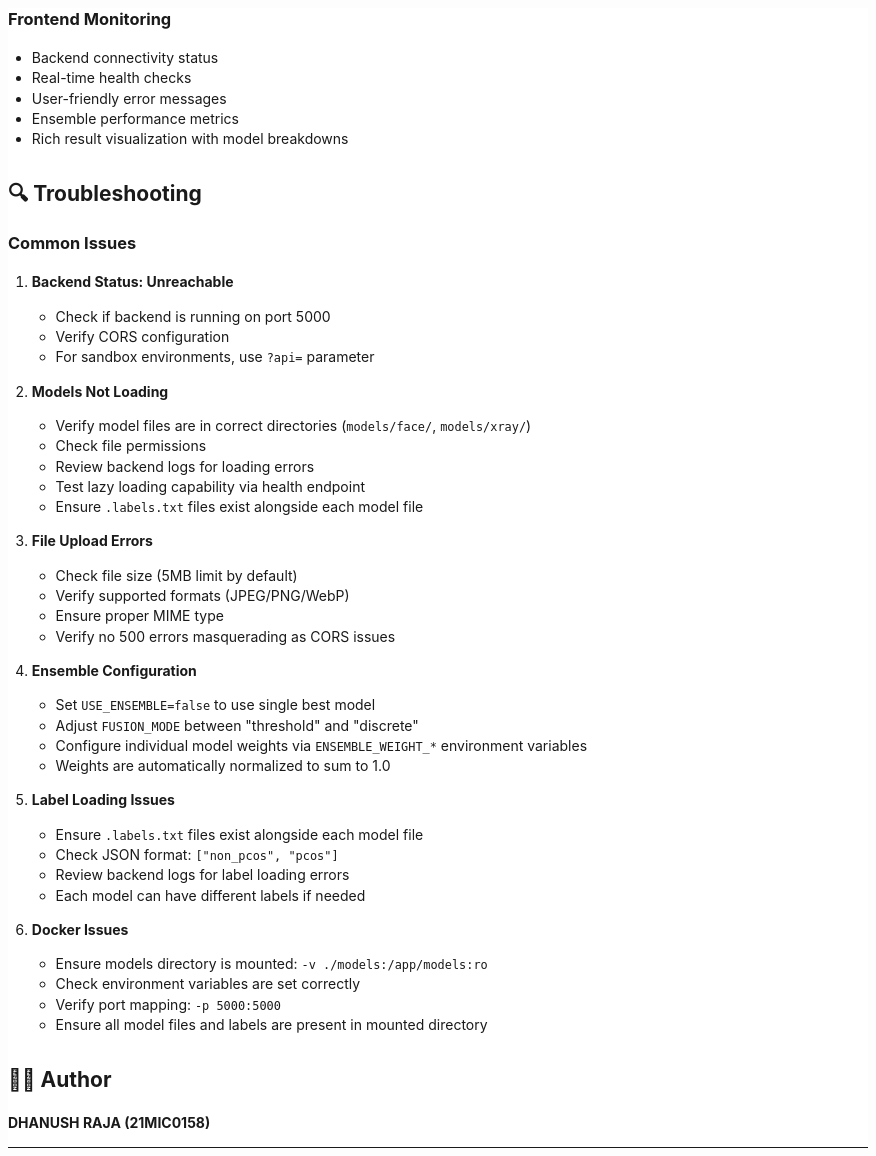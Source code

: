 ### Frontend Monitoring
- Backend connectivity status
- Real-time health checks
- User-friendly error messages
- Ensemble performance metrics
- Rich result visualization with model breakdowns

## 🔍 Troubleshooting

### Common Issues

1. **Backend Status: Unreachable**
   - Check if backend is running on port 5000
   - Verify CORS configuration
   - For sandbox environments, use `?api=` parameter

2. **Models Not Loading**
   - Verify model files are in correct directories (`models/face/`, `models/xray/`)
   - Check file permissions
   - Review backend logs for loading errors
   - Test lazy loading capability via health endpoint
   - Ensure `.labels.txt` files exist alongside each model file

3. **File Upload Errors**
   - Check file size (5MB limit by default)
   - Verify supported formats (JPEG/PNG/WebP)
   - Ensure proper MIME type
   - Verify no 500 errors masquerading as CORS issues

4. **Ensemble Configuration**
   - Set `USE_ENSEMBLE=false` to use single best model
   - Adjust `FUSION_MODE` between "threshold" and "discrete"
   - Configure individual model weights via `ENSEMBLE_WEIGHT_*` environment variables
   - Weights are automatically normalized to sum to 1.0

5. **Label Loading Issues**
   - Ensure `.labels.txt` files exist alongside each model file
   - Check JSON format: `["non_pcos", "pcos"]`
   - Review backend logs for label loading errors
   - Each model can have different labels if needed

6. **Docker Issues**
   - Ensure models directory is mounted: `-v ./models:/app/models:ro`
   - Check environment variables are set correctly
   - Verify port mapping: `-p 5000:5000`
   - Ensure all model files and labels are present in mounted directory

## 👨‍💻 Author

**DHANUSH RAJA (21MIC0158)**

---

